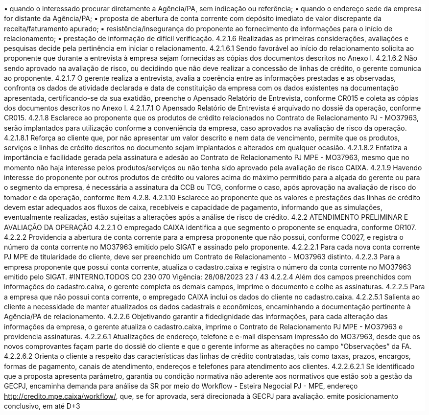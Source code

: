 ▪ quando o interessado procurar diretamente a Agência/PA, sem indicação ou referência;
▪ quando o endereço sede da empresa for distante da Agência/PA;
▪ proposta de abertura de conta corrente com depósito imediato de valor discrepante da receita/faturamento apurado;
▪ resistência/insegurança do proponente ao fornecimento de informações para o início de relacionamento;
▪ prestação de informação de difícil verificação.
4.2.1.6 Realizadas as primeiras considerações, avaliações e pesquisas decide pela pertinência em iniciar o relacionamento.
4.2.1.6.1 Sendo favorável ao início do relacionamento solicita ao proponente que durante a entrevista à empresa sejam fornecidas as cópias dos documentos descritos no Anexo I.
4.2.1.6.2 Não sendo aprovado na avaliação de risco, ou decidindo que não deve realizar a concessão de linhas de crédito, o gerente comunica ao proponente.
4.2.1.7 O gerente realiza a entrevista, avalia a coerência entre as informações prestadas e as observadas, confronta os dados de atividade declarada e data de constituição da empresa com os dados existentes na documentação apresentada, certificando-se da sua exatidão, preenche o Apensado Relatório de Entrevista, conforme CR015 e coleta as cópias dos documentos descritos no Anexo I.
4.2.1.7.1 O Apensado Relatório de Entrevista é arquivado no dossiê da operação, conforme CR015.
4.2.1.8 Esclarece ao proponente que os produtos de crédito relacionados no Contrato de Relacionamento PJ - MO37963, serão implantados para utilização conforme a conveniência da empresa, caso aprovados na avaliação de risco da operação.
4.2.1.8.1 Reforça ao cliente que, por não apresentar um valor descrito e nem data de vencimento, permite que os produtos, serviços e linhas de crédito descritos no documento sejam implantados e alterados em qualquer ocasião.
4.2.1.8.2 Enfatiza a importância e facilidade gerada pela assinatura e adesão ao Contrato de Relacionamento PJ MPE - MO37963, mesmo que no momento não haja interesse pelos produtos/serviços ou não tenha sido aprovado pela avaliação de risco CAIXA.
4.2.1.9 Havendo interesse do proponente por outros produtos de crédito ou valores acima do máximo permitido para a alçada do gerente ou para o segmento da empresa, é necessária a assinatura da CCB ou TCG, conforme o caso, após aprovação na avaliação de risco do tomador e da operação, conforme item 4.2.8.
4.2.1.10 Esclarece ao proponente que os valores e prestações das linhas de crédito devem estar adequados aos fluxos de caixa, recebíveis e capacidade de pagamento, informando que as simulações, eventualmente realizadas, estão sujeitas a alterações após a análise de risco de crédito.
4.2.2 ATENDIMENTO PRELIMINAR E AVALIAÇÃO DA OPERAÇÃO
4.2.2.1 O empregado CAIXA identifica a que segmento o proponente se enquadra, conforme OR107.
4.2.2.2 Providencia a abertura de conta corrente para a empresa proponente que não possui, conforme CO027, e registra o número da conta corrente no MO37963 emitido pelo SIGAT e assinado pelo proponente.
4.2.2.2.1 Para cada nova conta corrente PJ MPE de titularidade do cliente, deve ser preenchido um Contrato de Relacionamento - MO37963 distinto.
4.2.2.3 Para a empresa proponente que possui conta corrente, atualiza o cadastro.caixa e registra o número da conta corrente no MO37963 emitido pelo SIGAT.
#INTERNO.TODOS CO 230 070
Vigência: 28/08/2023 23 / 43
4.2.2.4 Além dos campos preenchidos com informações do cadastro.caixa, o gerente completa os demais campos, imprime o documento e colhe as assinaturas.
4.2.2.5 Para a empresa que não possui conta corrente, o empregado CAIXA inclui os dados do cliente no cadastro.caixa.
4.2.2.5.1 Salienta ao cliente a necessidade de manter atualizados os dados cadastrais e econômicos, encaminhando a documentação pertinente à Agência/PA de relacionamento.
4.2.2.6 Objetivando garantir a fidedignidade das informações, para cada alteração das informações da empresa, o gerente atualiza o cadastro.caixa, imprime o Contrato de Relacionamento PJ MPE - MO37963 e providencia assinaturas.
4.2.2.6.1 Atualizações de endereço, telefone e e-mail dispensam impressão do MO37963, desde que os novos comprovantes façam parte do dossiê do cliente e que o gerente informe as alterações no campo “Observações” da FA.
4.2.2.6.2 Orienta o cliente a respeito das características das linhas de crédito contratadas, tais como taxas, prazos, encargos, formas de pagamento, canais de atendimento, endereços e telefones para atendimento aos clientes.
4.2.2.6.2.1 Se identificado que a proposta apresenta parâmetro, garantia ou condição normativa não aderente aos normativos que estão sob a gestão da GECPJ, encaminha demanda para análise da SR por meio do Workflow - Esteira Negocial PJ - MPE, endereço http://credito.mpe.caixa/workflow/, que, se for aprovada, será direcionada à GECPJ para avaliação. emite posicionamento conclusivo, em até D+3